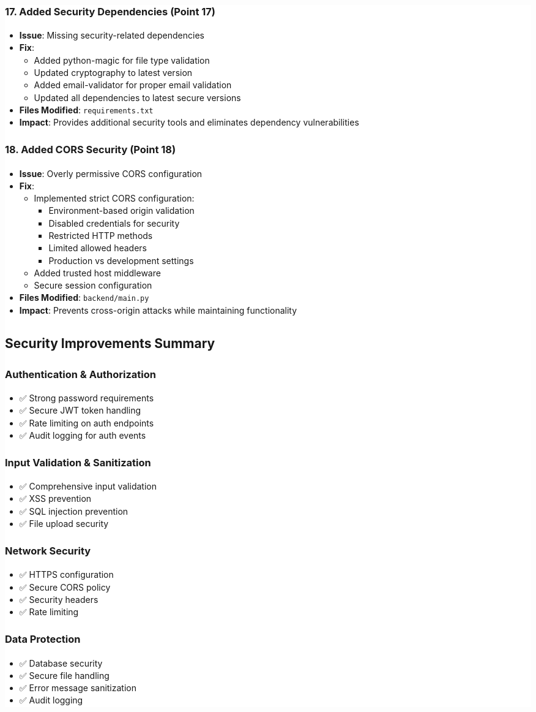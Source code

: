 ### 17. Added Security Dependencies (Point 17)
- **Issue**: Missing security-related dependencies
- **Fix**:
  - Added python-magic for file type validation
  - Updated cryptography to latest version
  - Added email-validator for proper email validation
  - Updated all dependencies to latest secure versions
- **Files Modified**: `requirements.txt`
- **Impact**: Provides additional security tools and eliminates dependency vulnerabilities

### 18. Added CORS Security (Point 18)
- **Issue**: Overly permissive CORS configuration
- **Fix**:
  - Implemented strict CORS configuration:
    - Environment-based origin validation
    - Disabled credentials for security
    - Restricted HTTP methods
    - Limited allowed headers
    - Production vs development settings
  - Added trusted host middleware
  - Secure session configuration
- **Files Modified**: `backend/main.py`
- **Impact**: Prevents cross-origin attacks while maintaining functionality

## Security Improvements Summary

### Authentication & Authorization
- ✅ Strong password requirements
- ✅ Secure JWT token handling
- ✅ Rate limiting on auth endpoints
- ✅ Audit logging for auth events

### Input Validation & Sanitization
- ✅ Comprehensive input validation
- ✅ XSS prevention
- ✅ SQL injection prevention
- ✅ File upload security

### Network Security
- ✅ HTTPS configuration
- ✅ Secure CORS policy
- ✅ Security headers
- ✅ Rate limiting

### Data Protection
- ✅ Database security
- ✅ Secure file handling
- ✅ Error message sanitization
- ✅ Audit logging
